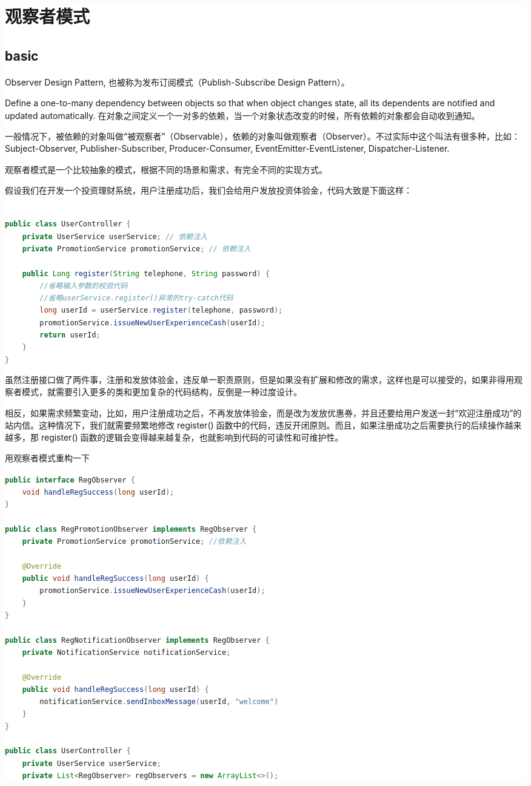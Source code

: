 # 观察者模式

## basic

Observer Design Pattern, 也被称为发布订阅模式（Publish-Subscribe Design Pattern）。

Define a one-to-many dependency between objects so that when object changes state, all its dependents are notified and updated automatically. 在对象之间定义一个一对多的依赖，当一个对象状态改变的时候，所有依赖的对象都会自动收到通知。

一般情况下，被依赖的对象叫做“被观察者”（Observable），依赖的对象叫做观察者（Observer）。不过实际中这个叫法有很多种，比如：Subject-Observer, Publisher-Subscriber, Producer-Consumer, EventEmitter-EventListener, Dispatcher-Listener.

观察者模式是一个比较抽象的模式，根据不同的场景和需求，有完全不同的实现方式。

假设我们在开发一个投资理财系统，用户注册成功后，我们会给用户发放投资体验金，代码大致是下面这样：

```Java

public class UserController {
    private UserService userService; // 依赖注入
    private PromotionService promotionService; // 依赖注入

    public Long register(String telephone, String password) {
        //省略输入参数的校验代码
        //省略userService.register()异常的try-catch代码
        long userId = userService.register(telephone, password);
        promotionService.issueNewUserExperienceCash(userId);
        return userId;
    }
}
```

虽然注册接口做了两件事，注册和发放体验金，违反单一职责原则，但是如果没有扩展和修改的需求，这样也是可以接受的，如果非得用观察者模式，就需要引入更多的类和更加复杂的代码结构，反倒是一种过度设计。

相反，如果需求频繁变动，比如，用户注册成功之后，不再发放体验金，而是改为发放优惠券，并且还要给用户发送一封“欢迎注册成功”的站内信。这种情况下，我们就需要频繁地修改 register() 函数中的代码，违反开闭原则。而且，如果注册成功之后需要执行的后续操作越来越多，那 register() 函数的逻辑会变得越来越复杂，也就影响到代码的可读性和可维护性。

用观察者模式重构一下

```Java
public interface RegObserver {
    void handleRegSuccess(long userId);
}

public class RegPromotionObserver implements RegObserver {
    private PromotionService promotionService; //依赖注入

    @Override
    public void handleRegSuccess(long userId) {
        promotionService.issueNewUserExperienceCash(userId);
    }
}

public class RegNotificationObserver implements RegObserver {
    private NotificationService notificationService;

    @Override
    public void handleRegSuccess(long userId) {
        notificationService.sendInboxMessage(userId, "welcome")
    }
}

public class UserController {
    private UserService userService;
    private List<RegObserver> regObservers = new ArrayList<>();

```